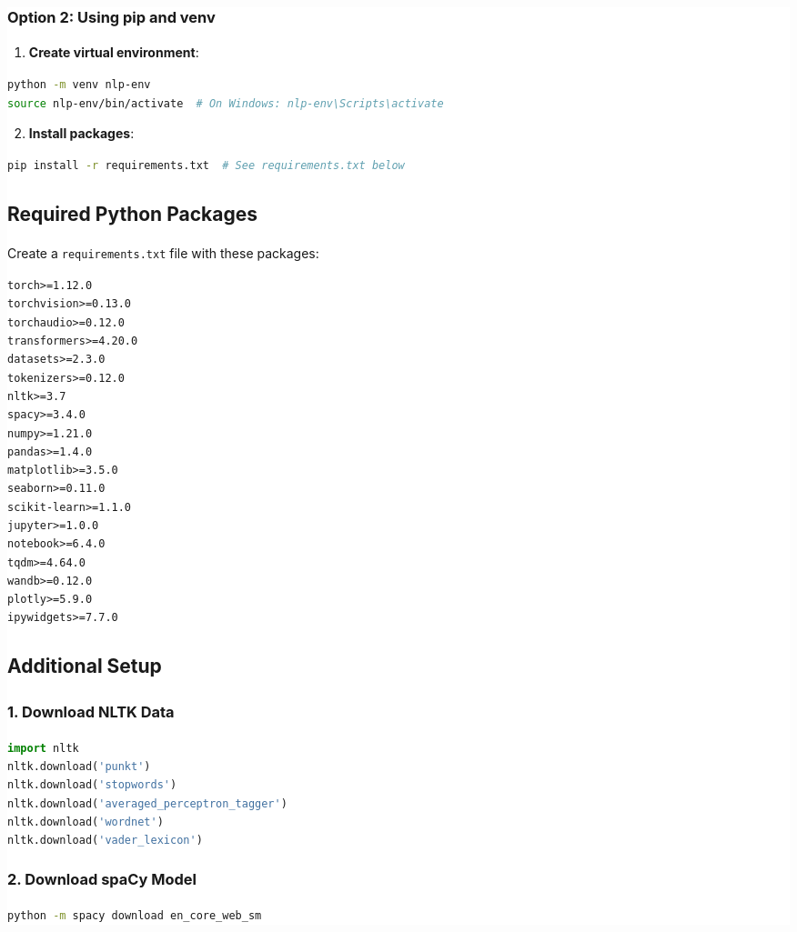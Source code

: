 ### Option 2: Using pip and venv

1. **Create virtual environment**:
```bash
python -m venv nlp-env
source nlp-env/bin/activate  # On Windows: nlp-env\Scripts\activate
```

2. **Install packages**:
```bash
pip install -r requirements.txt  # See requirements.txt below
```

## Required Python Packages

Create a `requirements.txt` file with these packages:

```txt
torch>=1.12.0
torchvision>=0.13.0
torchaudio>=0.12.0
transformers>=4.20.0
datasets>=2.3.0
tokenizers>=0.12.0
nltk>=3.7
spacy>=3.4.0
numpy>=1.21.0
pandas>=1.4.0
matplotlib>=3.5.0
seaborn>=0.11.0
scikit-learn>=1.1.0
jupyter>=1.0.0
notebook>=6.4.0
tqdm>=4.64.0
wandb>=0.12.0
plotly>=5.9.0
ipywidgets>=7.7.0
```

## Additional Setup

### 1. Download NLTK Data
```python
import nltk
nltk.download('punkt')
nltk.download('stopwords')
nltk.download('averaged_perceptron_tagger')
nltk.download('wordnet')
nltk.download('vader_lexicon')
```

### 2. Download spaCy Model
```bash
python -m spacy download en_core_web_sm
```
